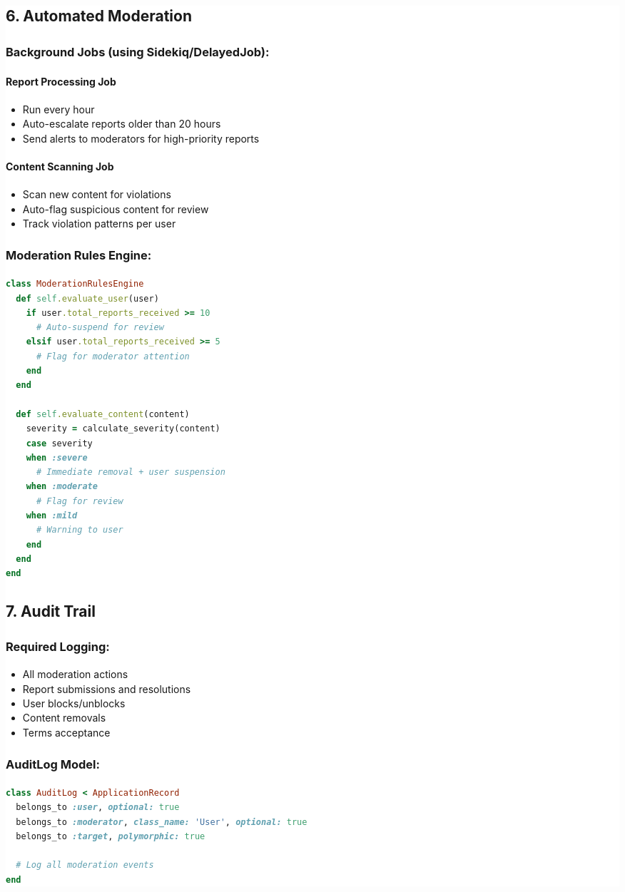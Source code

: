 ## 6. Automated Moderation

### Background Jobs (using Sidekiq/DelayedJob):

#### Report Processing Job
- Run every hour
- Auto-escalate reports older than 20 hours
- Send alerts to moderators for high-priority reports

#### Content Scanning Job
- Scan new content for violations
- Auto-flag suspicious content for review
- Track violation patterns per user

### Moderation Rules Engine:
```ruby
class ModerationRulesEngine
  def self.evaluate_user(user)
    if user.total_reports_received >= 10
      # Auto-suspend for review
    elsif user.total_reports_received >= 5
      # Flag for moderator attention
    end
  end
  
  def self.evaluate_content(content)
    severity = calculate_severity(content)
    case severity
    when :severe
      # Immediate removal + user suspension
    when :moderate
      # Flag for review
    when :mild
      # Warning to user
    end
  end
end
```

## 7. Audit Trail

### Required Logging:
- All moderation actions
- Report submissions and resolutions
- User blocks/unblocks
- Content removals
- Terms acceptance

### AuditLog Model:
```ruby
class AuditLog < ApplicationRecord
  belongs_to :user, optional: true
  belongs_to :moderator, class_name: 'User', optional: true
  belongs_to :target, polymorphic: true
  
  # Log all moderation events
end
```
